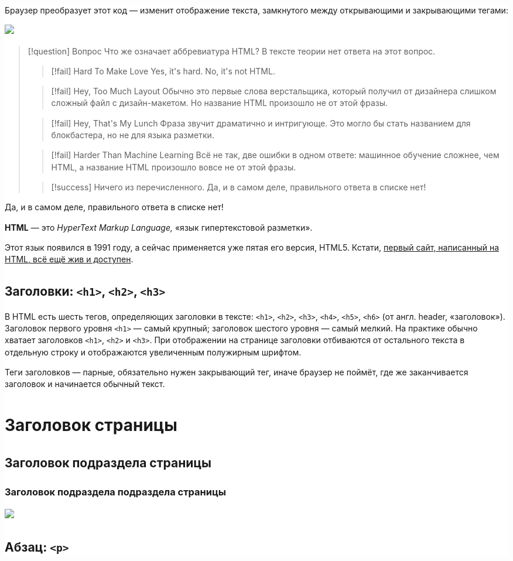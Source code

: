 Браузер преобразует этот код — изменит отображение текста, замкнутого между открывающими и закрывающими тегами:

![](https://pictures.s3.yandex.net/resources/image_1705393179.png)



>[!question] Вопрос
Что же означает аббревиатура HTML? В тексте теории нет ответа на этот вопрос.
>
>>[!fail] Hard To Make Love 
>>Yes, it's hard. No, it's not HTML.
>
>>[!fail] Hey, Too Much Layout 
>>Обычно это первые слова верстальщика, который получил от дизайнера слишком сложный файл с дизайн-макетом. Но название HTML произошло не от этой фразы.
>
>>[!fail] Hey, That's My Lunch 
>>Фраза звучит драматично и интригующе. Это могло бы стать названием для блокбастера, но не для языка разметки.
>
>>[!fail] Harder Than Machine Learning 
>>Всё не так, две ошибки в одном ответе: машинное обучение сложнее, чем HTML, а название HTML произошло вовсе не от этой фразы.
>
>>[!success] Ничего из перечисленного. 
>>Да, и в самом деле, правильного ответа в списке нет!

Да, и в самом деле, правильного ответа в списке нет!

**HTML** — это _HyperText Markup Language,_ «язык гипертекстовой разметки».

Этот язык появился в 1991 году, а сейчас применяется уже пятая его версия, HTML5. Кстати, [первый сайт, написанный на HTML, всё ещё жив и доступен](http://info.cern.ch/hypertext/WWW/TheProject.html).

## Заголовки: `<h1>`, `<h2>`, `<h3>`

В HTML есть шесть тегов, определяющих заголовки в тексте: `<h1>`, `<h2>`, `<h3>`, `<h4>`, `<h5>`, `<h6>` (от англ. header, «заголовок»). Заголовок первого уровня `<h1>` — самый крупный; заголовок шестого уровня — самый мелкий. На практике обычно хватает заголовков `<h1>`, `<h2>` и `<h3>`. При отображении на странице заголовки отбиваются от остального текста в отдельную строку и отображаются увеличенным полужирным шрифтом.

Теги заголовков — парные, обязательно нужен закрывающий тег, иначе браузер не поймёт, где же заканчивается заголовок и начинается обычный текст.

<h1>Заголовок страницы</h1>
<h2>Заголовок подраздела страницы</h2>
<h3>Заголовок подраздела подраздела страницы</h3> 

![](https://pictures.s3.yandex.net/resources/S01_82_1676928050.png)

## Абзац: `<p>`
